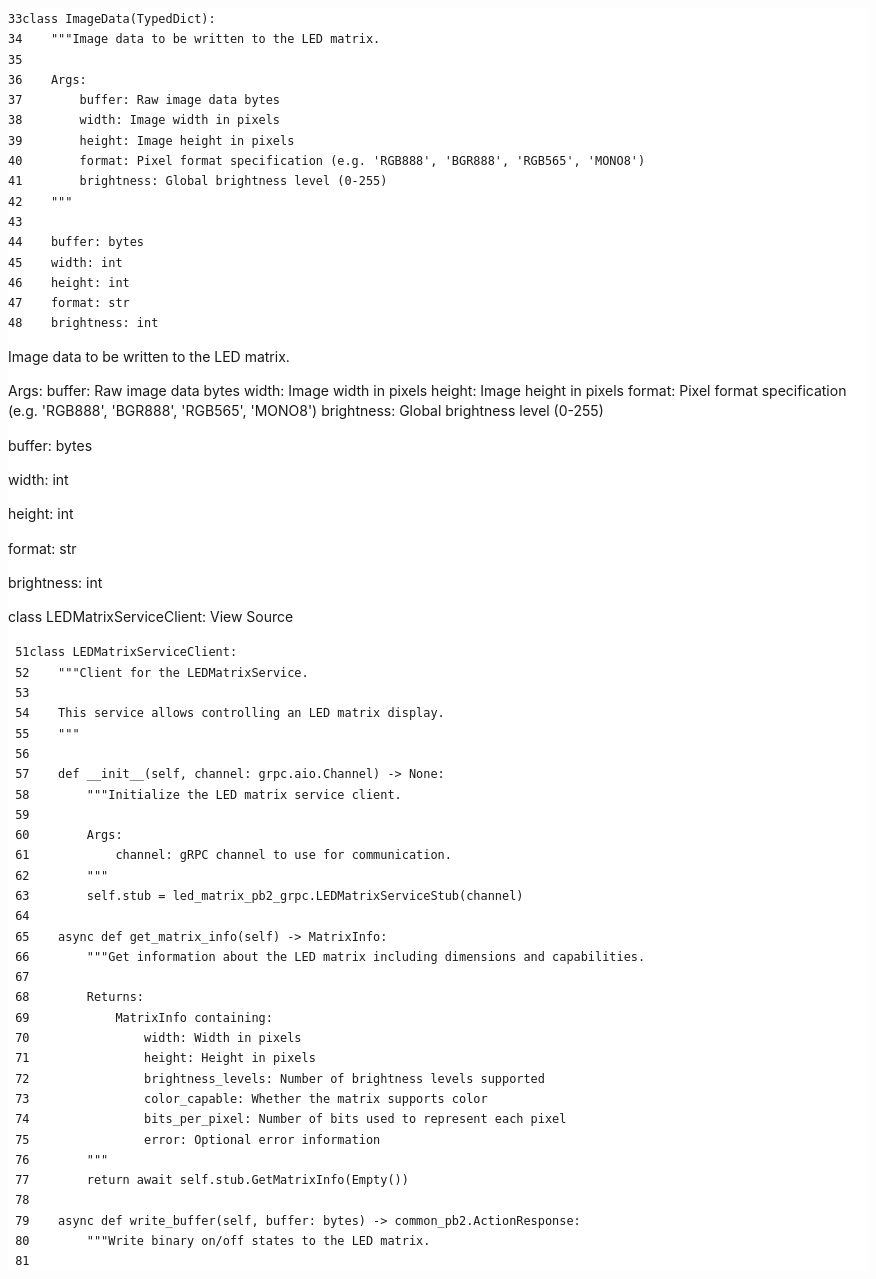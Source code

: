     33class ImageData(TypedDict):
    34    """Image data to be written to the LED matrix.
    35
    36    Args:
    37        buffer: Raw image data bytes
    38        width: Image width in pixels
    39        height: Image height in pixels
    40        format: Pixel format specification (e.g. 'RGB888', 'BGR888', 'RGB565', 'MONO8')
    41        brightness: Global brightness level (0-255)
    42    """
    43
    44    buffer: bytes
    45    width: int
    46    height: int
    47    format: str
    48    brightness: int
    

Image data to be written to the LED matrix.

Args: buffer: Raw image data bytes width: Image width in pixels height: Image
height in pixels format: Pixel format specification (e.g. 'RGB888', 'BGR888',
'RGB565', 'MONO8') brightness: Global brightness level (0-255)

buffer: bytes

width: int

height: int

format: str

brightness: int

class LEDMatrixServiceClient: View Source

    
    
     51class LEDMatrixServiceClient:
     52    """Client for the LEDMatrixService.
     53
     54    This service allows controlling an LED matrix display.
     55    """
     56
     57    def __init__(self, channel: grpc.aio.Channel) -> None:
     58        """Initialize the LED matrix service client.
     59
     60        Args:
     61            channel: gRPC channel to use for communication.
     62        """
     63        self.stub = led_matrix_pb2_grpc.LEDMatrixServiceStub(channel)
     64
     65    async def get_matrix_info(self) -> MatrixInfo:
     66        """Get information about the LED matrix including dimensions and capabilities.
     67
     68        Returns:
     69            MatrixInfo containing:
     70                width: Width in pixels
     71                height: Height in pixels
     72                brightness_levels: Number of brightness levels supported
     73                color_capable: Whether the matrix supports color
     74                bits_per_pixel: Number of bits used to represent each pixel
     75                error: Optional error information
     76        """
     77        return await self.stub.GetMatrixInfo(Empty())
     78
     79    async def write_buffer(self, buffer: bytes) -> common_pb2.ActionResponse:
     80        """Write binary on/off states to the LED matrix.
     81